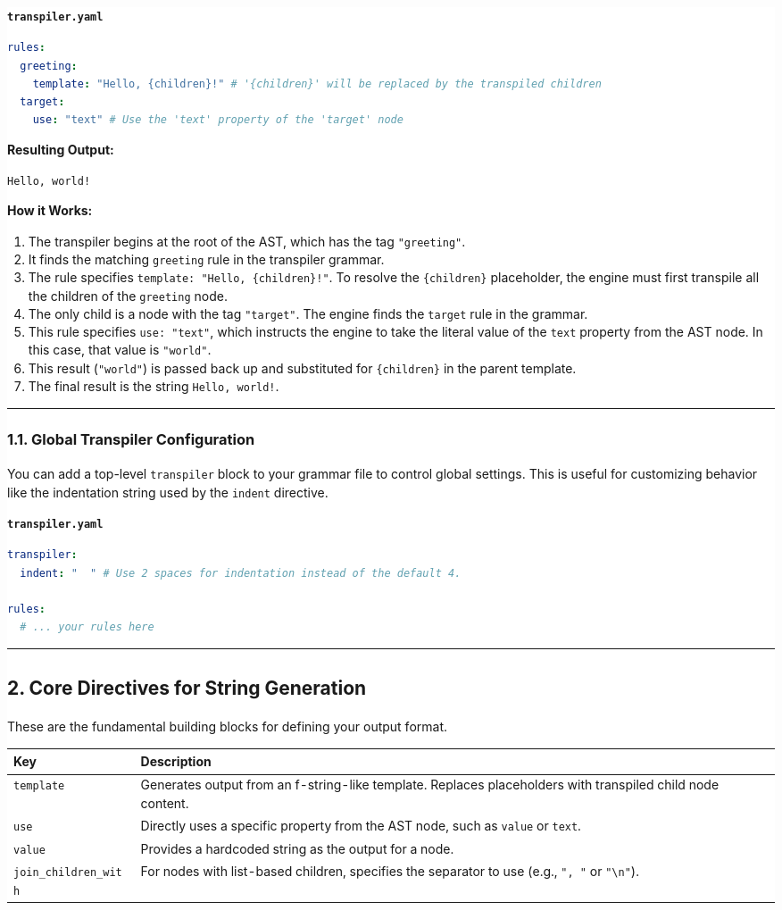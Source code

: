 **`transpiler.yaml`**

```yaml
rules:
  greeting:
    template: "Hello, {children}!" # '{children}' will be replaced by the transpiled children
  target:
    use: "text" # Use the 'text' property of the 'target' node
```

**Resulting Output:**

```
Hello, world!
```

**How it Works:**

1.  The transpiler begins at the root of the AST, which has the tag `"greeting"`.
2.  It finds the matching `greeting` rule in the transpiler grammar.
3.  The rule specifies `template: "Hello, {children}!"`. To resolve the `{children}` placeholder, the engine must first transpile all the children of the `greeting` node.
4.  The only child is a node with the tag `"target"`. The engine finds the `target` rule in the grammar.
5.  This rule specifies `use: "text"`, which instructs the engine to take the literal value of the `text` property from the AST node. In this case, that value is `"world"`.
6.  This result (`"world"`) is passed back up and substituted for `{children}` in the parent template.
7.  The final result is the string `Hello, world!`.

---

### 1.1. Global Transpiler Configuration

You can add a top-level `transpiler` block to your grammar file to control global settings. This is useful for customizing behavior like the indentation string used by the `indent` directive.

**`transpiler.yaml`**

```yaml
transpiler:
  indent: "  " # Use 2 spaces for indentation instead of the default 4.

rules:
  # ... your rules here
```

---

## 2. Core Directives for String Generation

These are the fundamental building blocks for defining your output format.

| Key                  | Description                                                                                                |
| :------------------- | :--------------------------------------------------------------------------------------------------------- |
| `template`           | Generates output from an f-string-like template. Replaces placeholders with transpiled child node content. |
| `use`                | Directly uses a specific property from the AST node, such as `value` or `text`.                            |
| `value`              | Provides a hardcoded string as the output for a node.                                                      |
| `join_children_with` | For nodes with list-based children, specifies the separator to use (e.g., `", "` or `"\n"`).               |
